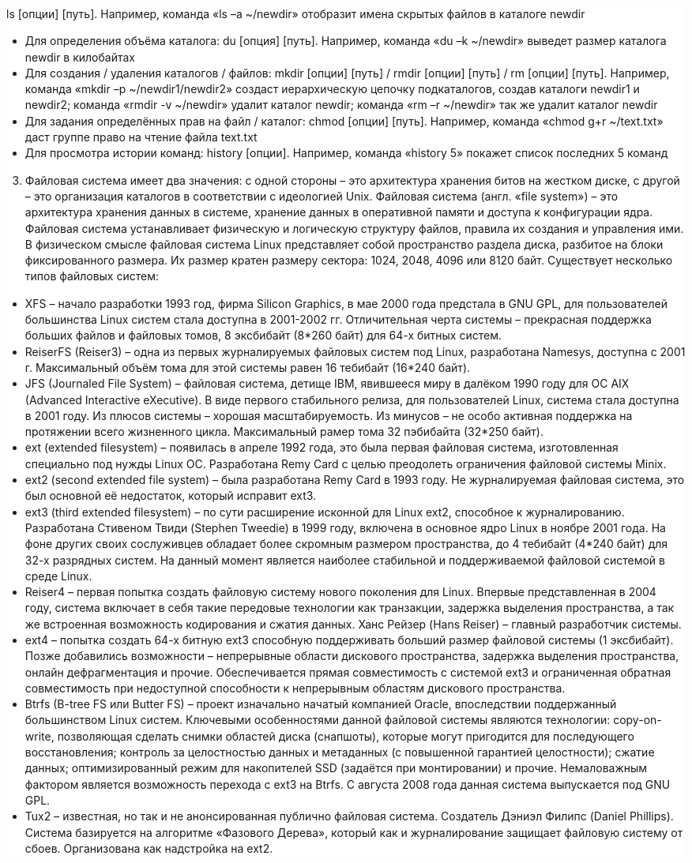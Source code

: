 ls [опции] [путь]. Например, команда «ls –a ~/newdir» отобразит имена скрытых файлов в каталоге newdir
*  Для определения объёма каталога:
du [опция] [путь]. Например, команда «du –k ~/newdir» выведет размер каталога newdir в килобайтах
*  Для создания / удаления каталогов / файлов:
mkdir [опции] [путь] / rmdir [опции] [путь] / rm [опции] [путь].
Например, команда «mkdir –p ~/newdir1/newdir2» создаст иерархическую цепочку подкаталогов, создав каталоги newdir1 и newdir2; команда «rmdir -v ~/newdir» удалит каталог newdir; команда «rm –r ~/newdir» так же удалит каталог newdir
*  Для задания определённых прав на файл / каталог:
сhmod [опции] [путь]. Например, команда «сhmod g+r ~/text.txt» даст группе право на чтение файла text.txt
*  Для просмотра истории команд:
history [опции]. Например, команда «history 5» покажет список последних 5 команд
3) Файловая система имеет два значения: с одной стороны – это архитектура хранения битов на жестком диске, с другой – это организация каталогов в соответствии с идеологией Unix. Файловая система (англ. «file system») – это архитектура хранения данных в системе, хранение данных в оперативной памяти и доступа к конфигурации ядра. Файловая система устанавливает физическую и логическую структуру файлов, правила их создания и управления ими. В физическом смысле файловая система Linux представляет собой пространство раздела диска, разбитое на блоки фиксированного размера. Их размер кратен размеру сектора: 1024, 2048, 4096 или 8120 байт.
Существует несколько типов файловых систем:
*  XFS – начало разработки 1993 год, фирма Silicon Graphics, в мае 2000 года предстала в GNU GPL, для пользователей большинства Linux систем стала доступна в 2001-2002 гг. Отличительная черта системы – прекрасная поддержка больших файлов и файловых томов, 8 эксбибайт (8*260 байт) для 64-х битных систем.
*  ReiserFS (Reiser3) – одна из первых журналируемых файловых систем под Linux, разработана Namesys, доступна с 2001 г.
Максимальный объём тома для этой системы равен 16 тебибайт
(16*240 байт).
*  JFS (Journaled File System) – файловая система, детище IBM, явившееся миру в далёком 1990 году для ОС AIX (Advanced Interactive eXecutive). В виде первого стабильного релиза, для пользователей Linux, система стала доступна в 2001 году. Из плюсов системы – хорошая масштабируемость. Из минусов – не особо активная поддержка на протяжении всего жизненного цикла. Максимальный рамер тома 32 пэбибайта (32*250 байт).
*  ext (extended filesystem) – появилась в апреле 1992 года, это была первая файловая система, изготовленная специально под нужды Linux ОС. Разработана Remy Card с целью преодолеть ограничения файловой системы Minix.
*  ext2 (second extended file system) – была разработана Remy Card в 1993 году. Не журналируемая файловая система, это был основной её недостаток, который исправит ext3.
*  ext3 (third extended filesystem) – по сути расширение исконной для Linux ext2, способное к журналированию. Разработана Стивеном Твиди (Stephen Tweedie) в 1999 году, включена в основное ядро Linux в ноябре 2001 года. На фоне других своих сослуживцев обладает более скромным размером пространства, до 4 тебибайт (4*240 байт) для 32-х разрядных систем. На данный момент является
наиболее стабильной и поддерживаемой файловой системой в среде Linux.
*  Reiser4 – первая попытка создать файловую систему нового поколения для Linux. Впервые представленная в 2004 году, система включает в себя такие передовые технологии как транзакции, задержка выделения пространства, а так же встроенная возможность кодирования и сжатия данных. Ханс Рейзер (Hans Reiser) – главный разработчик системы.
*  ext4 – попытка создать 64-х битную ext3 способную поддерживать больший размер файловой системы (1 эксбибайт). Позже добавились возможности – непрерывные области дискового пространства, задержка выделения пространства, онлайн дефрагментация и прочие. Обеспечивается прямая совместимость с системой ext3 и ограниченная обратная совместимость при недоступной способности к непрерывным областям дискового пространства.
*  Btrfs (B-tree FS или Butter FS) – проект изначально начатый компанией Oracle, впоследствии поддержанный большинством Linux систем. Ключевыми особенностями данной файловой системы являются технологии: copy-on-write, позволяющая сделать снимки областей диска (снапшоты), которые могут пригодится для последующего восстановления; контроль за целостностью данных и метаданных (с повышенной гарантией целостности); сжатие данных; оптимизированный режим для накопителей SSD (задаётся при монтировании) и прочие. Немаловажным фактором является возможность перехода с ext3 на Btrfs. С августа 2008 года данная система выпускается под GNU GPL.
*  Tux2 – известная, но так и не анонсированная публично файловая система. Создатель Дэниэл Филипс (Daniel Phillips). Cистема базируется на алгоритме «Фазового Дерева», который как и журналирование защищает файловую систему от сбоев. Организована как надстройка на ext2.